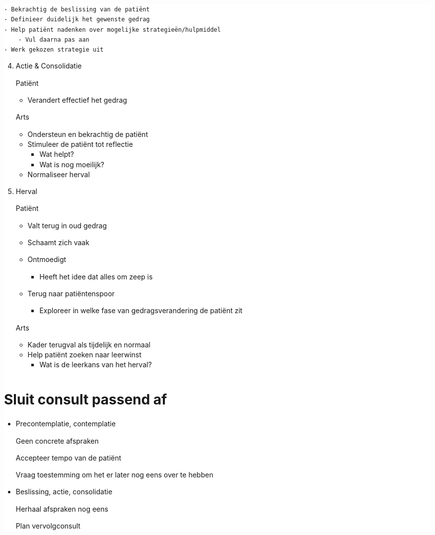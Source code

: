     - Bekrachtig de beslissing van de patiënt
    - Definieer duidelijk het gewenste gedrag
    - Help patiënt nadenken over mogelijke strategieën/hulpmiddel
        - Vul daarna pas aan
    - Werk gekozen strategie uit

4. Actie & Consolidatie
    
    Patiënt
    
    - Verandert effectief het gedrag
    
      
    
    Arts
    
    - Ondersteun en bekrachtig de patiënt
    - Stimuleer de patiënt tot reflectie
        - Wat helpt?
        - Wat is nog moeilijk?
    - Normaliseer herval

5. Herval
    
    Patiënt
    
    - Valt terug in oud gedrag
    - Schaamt zich vaak
    - Ontmoedigt
        - Heeft het idee dat alles om zeep is
    - Terug naar patiëntenspoor
        
        - Exploreer in welke fase van gedragsverandering de patiënt zit
        
          
        
    
    Arts
    
    - Kader terugval als tijdelijk en normaal
    - Help patiënt zoeken naar leerwinst
        - Wat is de leerkans van het herval?

# Sluit consult passend af

- Precontemplatie, contemplatie
    
    Geen concrete afspraken
    
    Accepteer tempo van de patiënt
    
    Vraag toestemming om het er later nog eens over te hebben

- Beslissing, actie, consolidatie
    
    Herhaal afspraken nog eens
    
    Plan vervolgconsult
    

  
